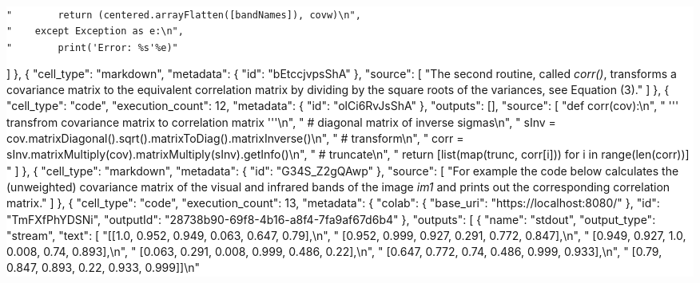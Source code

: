     "        return (centered.arrayFlatten([bandNames]), covw)\n",
    "    except Exception as e:\n",
    "        print('Error: %s'%e)"
   ]
  },
  {
   "cell_type": "markdown",
   "metadata": {
    "id": "bEtccjvpsShA"
   },
   "source": [
    "The second routine, called _corr()_, transforms a covariance matrix to the equivalent correlation matrix by dividing by the square roots of the variances, see Equation (3)."
   ]
  },
  {
   "cell_type": "code",
   "execution_count": 12,
   "metadata": {
    "id": "olCi6RvJsShA"
   },
   "outputs": [],
   "source": [
    "def corr(cov):\n",
    "    ''' transfrom covariance matrix to correlation matrix '''\n",
    "    # diagonal matrix of inverse sigmas\n",
    "    sInv = cov.matrixDiagonal().sqrt().matrixToDiag().matrixInverse()\n",
    "    # transform\n",
    "    corr = sInv.matrixMultiply(cov).matrixMultiply(sInv).getInfo()\n",
    "    # truncate\n",
    "    return [list(map(trunc, corr[i])) for i in range(len(corr))]    "
   ]
  },
  {
   "cell_type": "markdown",
   "metadata": {
    "id": "G34S_Z2gQAwp"
   },
   "source": [
    "For example the code below calculates the (unweighted) covariance matrix of the visual and infrared bands of the image _im1_ and prints out the corresponding correlation matrix."
   ]
  },
  {
   "cell_type": "code",
   "execution_count": 13,
   "metadata": {
    "colab": {
     "base_uri": "https://localhost:8080/"
    },
    "id": "TmFXfPhYDSNi",
    "outputId": "28738b90-69f8-4b16-a8f4-7fa9af67d6b4"
   },
   "outputs": [
    {
     "name": "stdout",
     "output_type": "stream",
     "text": [
      "[[1.0, 0.952, 0.949, 0.063, 0.647, 0.79],\n",
      " [0.952, 0.999, 0.927, 0.291, 0.772, 0.847],\n",
      " [0.949, 0.927, 1.0, 0.008, 0.74, 0.893],\n",
      " [0.063, 0.291, 0.008, 0.999, 0.486, 0.22],\n",
      " [0.647, 0.772, 0.74, 0.486, 0.999, 0.933],\n",
      " [0.79, 0.847, 0.893, 0.22, 0.933, 0.999]]\n"